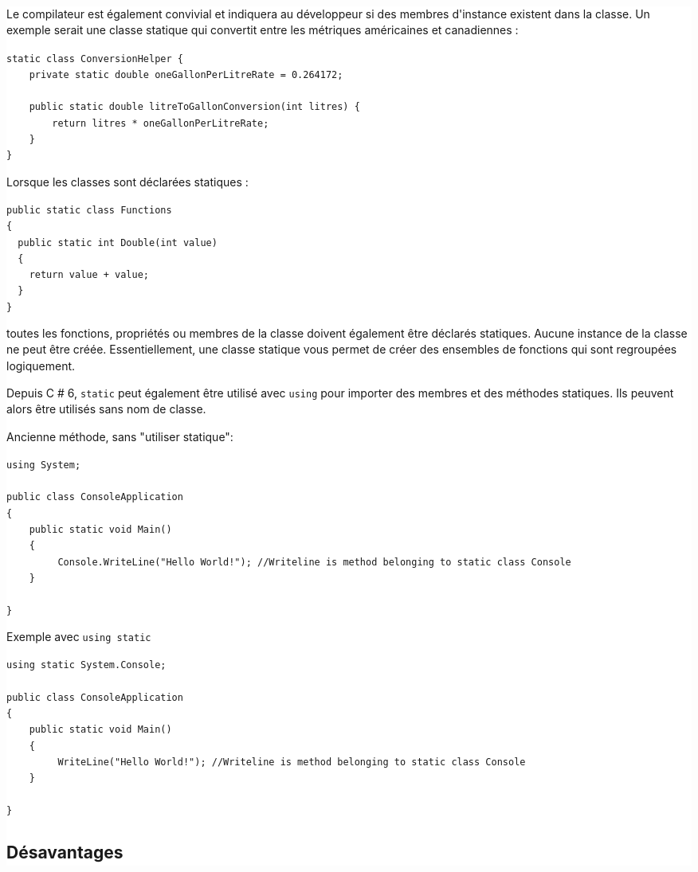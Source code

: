 Le compilateur est également convivial et indiquera au développeur si des membres d'instance existent dans la classe. Un exemple serait une classe statique qui convertit entre les métriques américaines et canadiennes :

    static class ConversionHelper {
        private static double oneGallonPerLitreRate = 0.264172;

        public static double litreToGallonConversion(int litres) {
            return litres * oneGallonPerLitreRate;
        }
    }

Lorsque les classes sont déclarées statiques :

    public static class Functions
    {
      public static int Double(int value)
      {
        return value + value;
      }
    }

toutes les fonctions, propriétés ou membres de la classe doivent également être déclarés statiques. Aucune instance de la classe ne peut être créée.
Essentiellement, une classe statique vous permet de créer des ensembles de fonctions qui sont regroupées logiquement.

Depuis C # 6, `static` peut également être utilisé avec `using` pour importer des membres et des méthodes statiques. Ils peuvent alors être utilisés sans nom de classe.

Ancienne méthode, sans "utiliser statique":
  
    using System;

    public class ConsoleApplication
    {
        public static void Main()
        {
             Console.WriteLine("Hello World!"); //Writeline is method belonging to static class Console
        }

    }
Exemple avec `using static`

    using static System.Console;

    public class ConsoleApplication
    {
        public static void Main()
        {
             WriteLine("Hello World!"); //Writeline is method belonging to static class Console
        }

    }

**Désavantages**
---------
